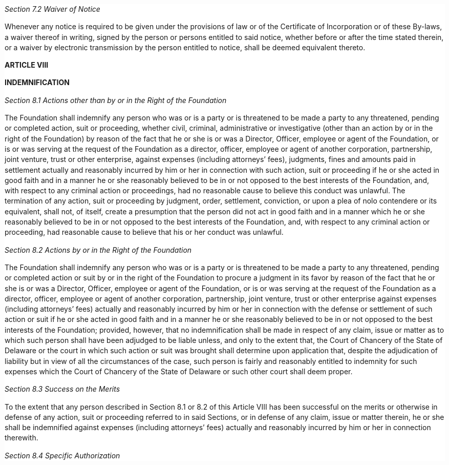 _Section 7.2      Waiver of Notice_

Whenever any notice is required to be given under the provisions of law or of the Certificate of Incorporation or of these By-laws, a waiver thereof in writing, signed by the person or persons entitled to said notice, whether before or after the time stated therein, or a waiver by electronic transmission by the person entitled to notice, shall be deemed equivalent thereto.

**ARTICLE VIII**

**INDEMNIFICATION**

_Section 8.1      Actions other than by or in the Right of the Foundation_

The Foundation shall indemnify any person who was or is a party or is threatened to be made a party to any threatened, pending or completed action, suit or proceeding, whether civil, criminal, administrative or investigative (other than an action by or in the right of the Foundation) by reason of the fact that he or she is or was a Director, Officer, employee or agent of the Foundation, or is or was serving at the request of the Foundation as a director, officer, employee or agent of another corporation, partnership, joint venture, trust or other enterprise, against expenses (including attorneys’ fees), judgments, fines and amounts paid in settlement actually and reasonably incurred by him or her in connection with such action, suit or proceeding if he or she acted in good faith and in a manner he or she reasonably believed to be in or not opposed to the best interests of the Foundation, and, with respect to any criminal action or proceedings, had no reasonable cause to believe this conduct was unlawful.  The termination of any action, suit or proceeding by judgment, order, settlement, conviction, or upon a plea of nolo contendere or its equivalent, shall not, of itself, create a presumption that the person did not act in good faith and in a manner which he or she reasonably believed to be in or not opposed to the best interests of the Foundation, and, with respect to any criminal action or proceeding, had reasonable cause to believe that his or her conduct was unlawful.

_Section 8.2      Actions by or in the Right of the Foundation_

The Foundation shall indemnify any person who was or is a party or is threatened to be made a party to any threatened, pending or completed action or suit by or in the right of the Foundation to procure a judgment in its favor by reason of the fact that he or she is or was a Director, Officer, employee or agent of the Foundation, or is or was serving at the request of the Foundation as a director, officer, employee or agent of another corporation, partnership, joint venture, trust or other enterprise against expenses (including attorneys’ fees) actually and reasonably incurred by him or her in connection with the defense or settlement of such action or suit if he or she acted in good faith and in a manner he or she reasonably believed to be in or not opposed to the best interests of the Foundation; provided, however, that no indemnification shall be made in respect of any claim, issue or matter as to which such person shall have been adjudged to be liable unless, and only to the extent that, the Court of Chancery of the State of Delaware or the court in which such action or suit was brought shall determine upon application that, despite the adjudication of liability but in view of all the circumstances of the case, such person is fairly and reasonably entitled to indemnity for such expenses which the Court of Chancery of the State of Delaware or such other court shall deem proper.

_Section 8.3      Success on the Merits_

To the extent that any person described in Section 8.1 or 8.2 of this Article VIII has been successful on the merits or otherwise in defense of any action, suit or proceeding referred to in said Sections, or in defense of any claim, issue or matter therein, he or she shall be indemnified against expenses (including attorneys’ fees) actually and reasonably incurred by him or her in connection therewith.

_Section 8.4      Specific Authorization_
